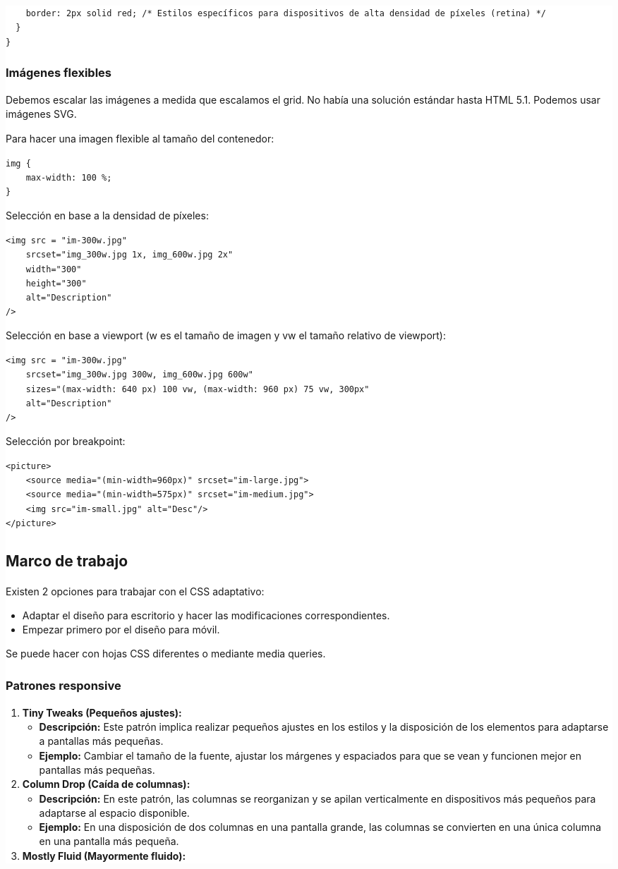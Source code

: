 ```
    border: 2px solid red; /* Estilos específicos para dispositivos de alta densidad de píxeles (retina) */
  }
}
```

### Imágenes flexibles
Debemos escalar las imágenes a medida que escalamos el grid. No había una solución estándar hasta HTML 5.1. Podemos usar imágenes SVG.

Para hacer una imagen flexible al tamaño del contenedor:
```
img {
	max-width: 100 %; 
}
```

Selección en base a la densidad de píxeles:
```
<img src = "im-300w.jpg"
	srcset="img_300w.jpg 1x, img_600w.jpg 2x"
	width="300"
	height="300"
	alt="Description"
/>
```

Selección en base a viewport (w es el tamaño de imagen y vw el tamaño relativo de viewport):
```
<img src = "im-300w.jpg"
	srcset="img_300w.jpg 300w, img_600w.jpg 600w"
	sizes="(max-width: 640 px) 100 vw, (max-width: 960 px) 75 vw, 300px"
	alt="Description"
/>
```

Selección por breakpoint:
```
<picture>
	<source media="(min-width=960px)" srcset="im-large.jpg">
	<source media="(min-width=575px)" srcset="im-medium.jpg">
	<img src="im-small.jpg" alt="Desc"/>
</picture>
```

## Marco de trabajo
Existen 2 opciones para trabajar con el CSS adaptativo:
+ Adaptar el diseño para escritorio y hacer las modificaciones correspondientes.
+ Empezar primero por el diseño para móvil.

Se puede hacer con hojas CSS diferentes o mediante media queries. 

### Patrones responsive
1. **Tiny Tweaks (Pequeños ajustes):**
    - **Descripción:** Este patrón implica realizar pequeños ajustes en los estilos y la disposición de los elementos para adaptarse a pantallas más pequeñas.
    - **Ejemplo:** Cambiar el tamaño de la fuente, ajustar los márgenes y espaciados para que se vean y funcionen mejor en pantallas más pequeñas.
2. **Column Drop (Caída de columnas):**
    - **Descripción:** En este patrón, las columnas se reorganizan y se apilan verticalmente en dispositivos más pequeños para adaptarse al espacio disponible.
    - **Ejemplo:** En una disposición de dos columnas en una pantalla grande, las columnas se convierten en una única columna en una pantalla más pequeña.
3. **Mostly Fluid (Mayormente fluido):**